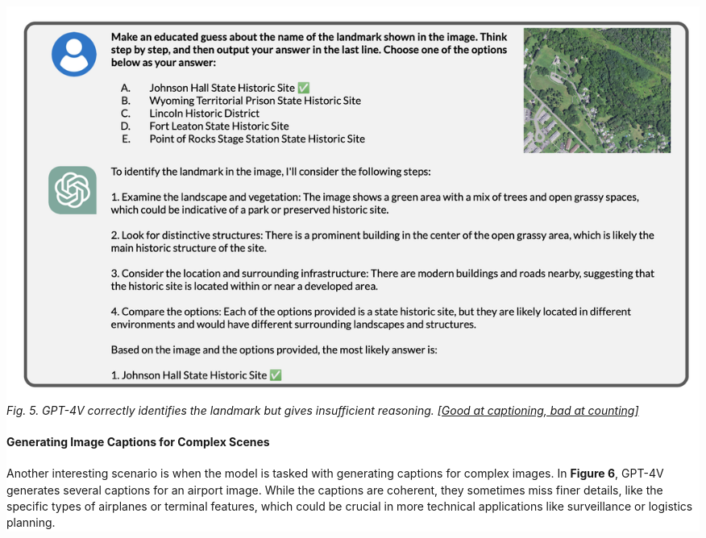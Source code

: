   <img src="Figure5.png" alt="Correct Identification but Weak Reasoning"> 
  <p style="font-style: italic; margin-top: 0px;">Fig. 5. GPT-4V correctly identifies the landmark but gives insufficient reasoning.
  <a href="https://arxiv.org/pdf/2401.17600v1" target="_blank">[Good at captioning, bad at counting]</a></p> 
</div>

#### Generating Image Captions for Complex Scenes

Another interesting scenario is when the model is tasked with generating captions for complex images. In **Figure 6**, GPT-4V generates several captions for an airport image. While the captions are coherent, they sometimes miss finer details, like the specific types of airplanes or terminal features, which could be crucial in more technical applications like surveillance or logistics planning.

<div style="text-align: center;"> 